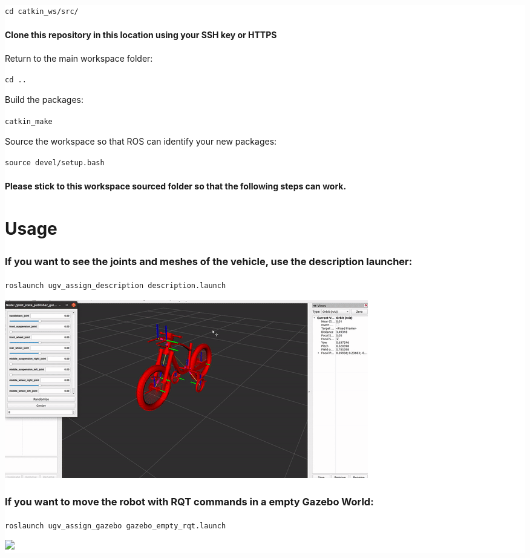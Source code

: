 ```
cd catkin_ws/src/
```
#### Clone this repository in this location using your SSH key or HTTPS

Return to the main workspace folder:
```
cd ..
```
Build the packages:
```
catkin_make
```
Source the workspace so that ROS can identify your new packages:
```
source devel/setup.bash
```
#### Please stick to this workspace sourced folder so that the following steps can work.

# Usage

### If you want to see the joints and meshes of the vehicle, use the description launcher:

```
roslaunch ugv_assign_description description.launch
```
![](/imgs/description.gif)

### If you want to move the robot with RQT commands in a empty Gazebo World:

```
roslaunch ugv_assign_gazebo gazebo_empty_rqt.launch
```
![](/imgs/gazebo_empty.gif)
